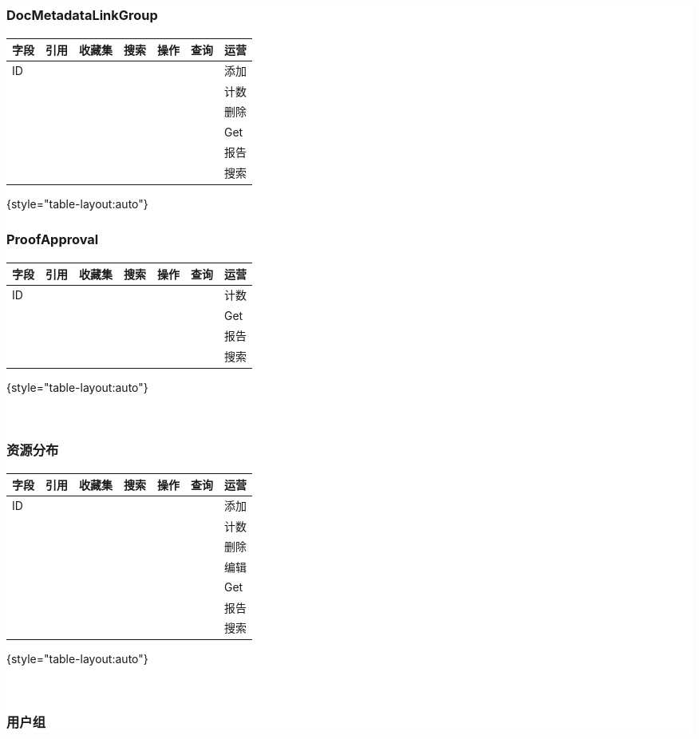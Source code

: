 ### DocMetadataLinkGroup

| 字段 | 引用 | 收藏集 | 搜索 | 操作 | 查询 | 运营 |
|---|---|---|---|---|---|---|
| ID |   |   |   |   |   | 添加 |
|   |   |   |   |   |   | 计数 |
|   |   |   |   |   |   | 删除 |
|   |   |   |   |   |   | Get |
|   |   |   |   |   |   | 报告 |
|   |   |   |   |   |   | 搜索 |

{style="table-layout:auto"}

### ProofApproval

| 字段 | 引用 | 收藏集 | 搜索 | 操作 | 查询 | 运营 |
|---|---|---|---|---|---|---|
| ID |   |   |   |   |   | 计数 |
|   |   |   |   |   |   | Get |
|   |   |   |   |   |   | 报告 |
|   |   |   |   |   |   | 搜索 |

{style="table-layout:auto"}

 

### 资源分布

| 字段 | 引用 | 收藏集 | 搜索 | 操作 | 查询 | 运营 |
|---|---|---|---|---|---|---|
| ID |   |   |   |   |   | 添加 |
|   |   |   |   |   |   | 计数 |
|   |   |   |   |   |   | 删除 |
|   |   |   |   |   |   | 编辑 |
|   |   |   |   |   |   | Get |
|   |   |   |   |   |   | 报告 |
|   |   |   |   |   |   | 搜索 |

{style="table-layout:auto"}

 

### 用户组
